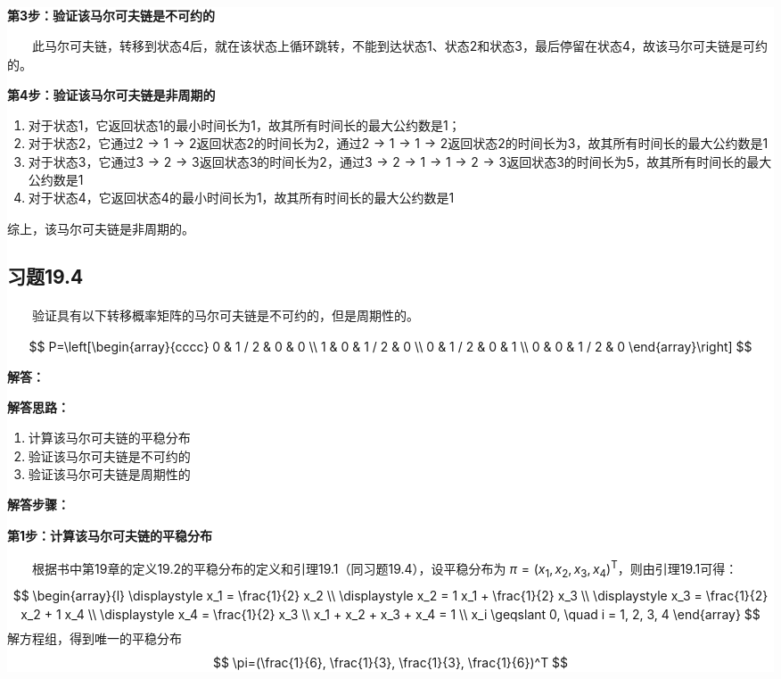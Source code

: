 **第3步：验证该马尔可夫链是不可约的**

&emsp;&emsp;此马尔可夫链，转移到状态4后，就在该状态上循环跳转，不能到达状态1、状态2和状态3，最后停留在状态4，故该马尔可夫链是可约的。

**第4步：验证该马尔可夫链是非周期的**

1. 对于状态1，它返回状态1的最小时间长为1，故其所有时间长的最大公约数是1；
2. 对于状态2，它通过$2 \rightarrow 1 \rightarrow 2$返回状态2的时间长为2，通过$2 \rightarrow 1 \rightarrow 1 \rightarrow 2$返回状态2的时间长为3，故其所有时间长的最大公约数是1
3. 对于状态3，它通过$3 \rightarrow 2 \rightarrow 3$返回状态3的时间长为2，通过$3 \rightarrow 2 \rightarrow 1 \rightarrow 1 \rightarrow 2 \rightarrow 3$返回状态3的时间长为5，故其所有时间长的最大公约数是1
4. 对于状态4，它返回状态4的最小时间长为1，故其所有时间长的最大公约数是1

综上，该马尔可夫链是非周期的。

## 习题19.4

&emsp;&emsp;验证具有以下转移概率矩阵的马尔可夫链是不可约的，但是周期性的。

$$
P=\left[\begin{array}{cccc}
0 & 1 / 2 & 0 & 0 \\
1 & 0 & 1 / 2 & 0 \\
0 & 1 / 2 & 0 & 1 \\
0 & 0 & 1 / 2 & 0
\end{array}\right]
$$

**解答：**

**解答思路：**
1. 计算该马尔可夫链的平稳分布
2. 验证该马尔可夫链是不可约的
3. 验证该马尔可夫链是周期性的

**解答步骤：**   

**第1步：计算该马尔可夫链的平稳分布**

&emsp;&emsp;根据书中第19章的定义19.2的平稳分布的定义和引理19.1（同习题19.4），设平稳分布为 $\pi=(x_{1}, x_{2}, x_{3}, x_{4})^{\mathrm{T}}$，则由引理19.1可得：
$$
\begin{array}{l}
\displaystyle x_1 = \frac{1}{2} x_2 \\
\displaystyle x_2 = 1 x_1 + \frac{1}{2} x_3 \\
\displaystyle x_3 = \frac{1}{2} x_2 + 1 x_4 \\
\displaystyle x_4 = \frac{1}{2} x_3 \\
x_1 + x_2 + x_3 + x_4 = 1 \\
x_i \geqslant 0, \quad i = 1, 2, 3, 4
\end{array}
$$
解方程组，得到唯一的平稳分布
$$
\pi=(\frac{1}{6}, \frac{1}{3}, \frac{1}{3}, \frac{1}{6})^T
$$
